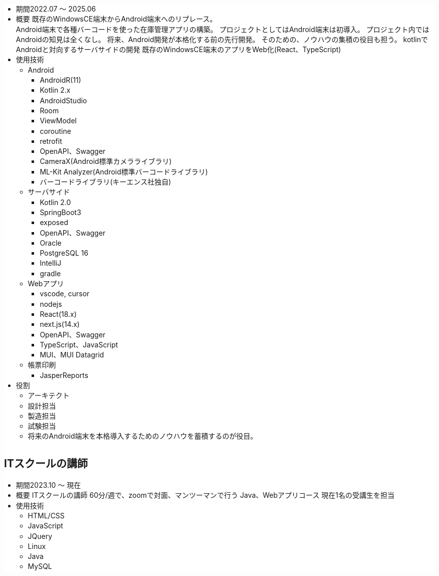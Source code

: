 - 期間2022.07 〜 2025.06
- 概要
  既存のWindowsCE端末からAndroid端末へのリプレース。  
  Android端末で各種バーコードを使った在庫管理アプリの構築。 
  プロジェクトとしてはAndroid端末は初導入。
  プロジェクト内ではAndroidの知見は全くなし。 
  将来、Android開発が本格化する前の先行開発。
  そのための、ノウハウの集積の役目も担う。
  kotlinでAndroidと対向するサーバサイドの開発
  既存のWindowsCE端末のアプリをWeb化(React、TypeScript)
- 使用技術
  - Android 
    - AndroidR(11)
    - Kotlin 2.x
    - AndroidStudio
    - Room
    - ViewModel
    - coroutine
    - retrofit
    - OpenAPI、Swagger
    - CameraX(Android標準カメラライブラリ)
    - ML-Kit Analyzer(Android標準バーコードライブラリ)
    - バーコードライブラリ(キーエンス社独自)
  - サーバサイド
    - Kotlin 2.0
    - SpringBoot3
    - exposed
    - OpenAPI、Swagger
    - Oracle
    - PostgreSQL 16
    - IntelliJ
    - gradle
  - Webアプリ
    - vscode, cursor
    - nodejs
    - React(18.x)
    - next.js(14.x)
    - OpenAPI、Swagger
    - TypeScript、JavaScript
    - MUI、MUI Datagrid
  - 帳票印刷
    - JasperReports
- 役割
  - アーキテクト
  - 設計担当
  - 製造担当
  - 試験担当
  - 将来のAndroid端末を本格導入するためのノウハウを蓄積するのが役目。

## ITスクールの講師
- 期間2023.10 〜 現在
- 概要
  ITスクールの講師
  60分/週で、zoomで対面、マンツーマンで行う
  Java、Webアプリコース
  現在1名の受講生を担当
- 使用技術
  - HTML/CSS
  - JavaScript
  - JQuery
  - Linux
  - Java
  - MySQL